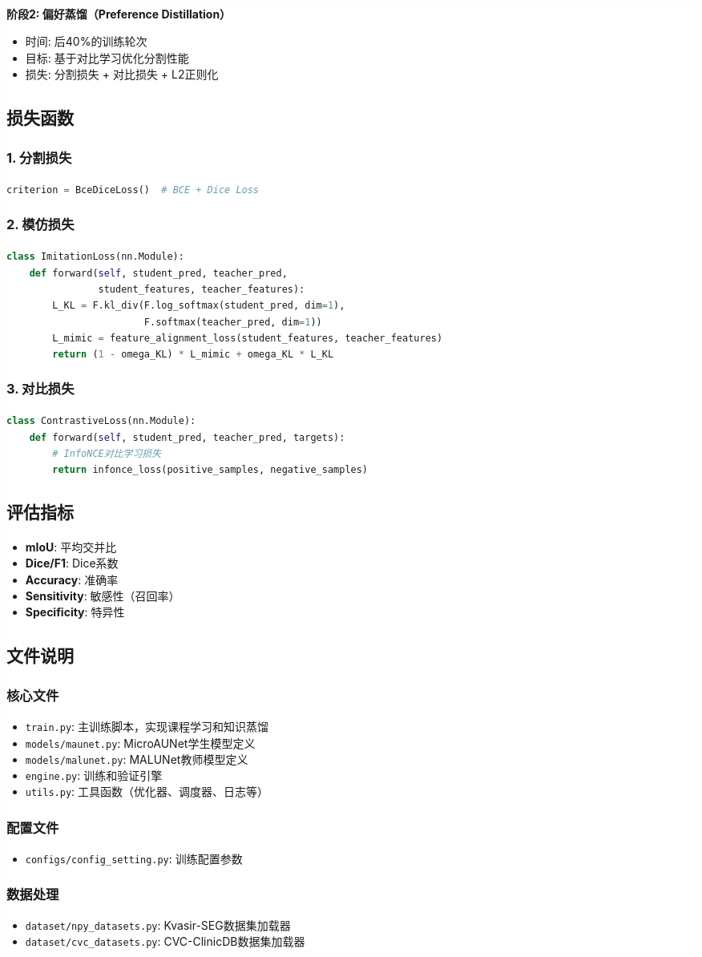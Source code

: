 **阶段2: 偏好蒸馏（Preference Distillation）**
- 时间: 后40%的训练轮次
- 目标: 基于对比学习优化分割性能
- 损失: 分割损失 + 对比损失 + L2正则化

## 损失函数

### 1. 分割损失
```python
criterion = BceDiceLoss()  # BCE + Dice Loss
```

### 2. 模仿损失
```python
class ImitationLoss(nn.Module):
    def forward(self, student_pred, teacher_pred, 
                student_features, teacher_features):
        L_KL = F.kl_div(F.log_softmax(student_pred, dim=1), 
                        F.softmax(teacher_pred, dim=1))
        L_mimic = feature_alignment_loss(student_features, teacher_features)
        return (1 - omega_KL) * L_mimic + omega_KL * L_KL
```

### 3. 对比损失
```python
class ContrastiveLoss(nn.Module):
    def forward(self, student_pred, teacher_pred, targets):
        # InfoNCE对比学习损失
        return infonce_loss(positive_samples, negative_samples)
```

## 评估指标

- **mIoU**: 平均交并比
- **Dice/F1**: Dice系数
- **Accuracy**: 准确率
- **Sensitivity**: 敏感性（召回率）
- **Specificity**: 特异性

## 文件说明

### 核心文件
- `train.py`: 主训练脚本，实现课程学习和知识蒸馏
- `models/maunet.py`: MicroAUNet学生模型定义
- `models/malunet.py`: MALUNet教师模型定义
- `engine.py`: 训练和验证引擎
- `utils.py`: 工具函数（优化器、调度器、日志等）

### 配置文件
- `configs/config_setting.py`: 训练配置参数

### 数据处理
- `dataset/npy_datasets.py`: Kvasir-SEG数据集加载器
- `dataset/cvc_datasets.py`: CVC-ClinicDB数据集加载器